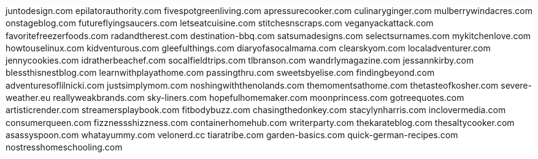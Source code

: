 juntodesign.com
epilatorauthority.com
fivespotgreenliving.com
apressurecooker.com
culinaryginger.com
mulberrywindacres.com
onstageblog.com
futureflyingsaucers.com
letseatcuisine.com
stitchesnscraps.com
veganyackattack.com
favoritefreezerfoods.com
radandtherest.com
destination-bbq.com
satsumadesigns.com
selectsurnames.com
mykitchenlove.com
howtouselinux.com
kidventurous.com
gleefulthings.com
diaryofasocalmama.com
clearskyom.com
localadventurer.com
jennycookies.com
idratherbeachef.com
socalfieldtrips.com
tlbranson.com
wandrlymagazine.com
jessannkirby.com
blessthisnestblog.com
learnwithplayathome.com
passingthru.com
sweetsbyelise.com
findingbeyond.com
adventuresoflilnicki.com
justsimplymom.com
noshingwiththenolands.com
themomentsathome.com
thetasteofkosher.com
severe-weather.eu
reallyweakbrands.com
sky-liners.com
hopefulhomemaker.com
moonprincess.com
gotreequotes.com
artisticrender.com
streamersplaybook.com
fitbodybuzz.com
chasingthedonkey.com
stacylynharris.com
inclovermedia.com
consumerqueen.com
fizznessshizzness.com
containerhomehub.com
writerparty.com
thekarateblog.com
thesaltycooker.com
asassyspoon.com
whatayummy.com
velonerd.cc
tiaratribe.com
garden-basics.com
quick-german-recipes.com
nostresshomeschooling.com